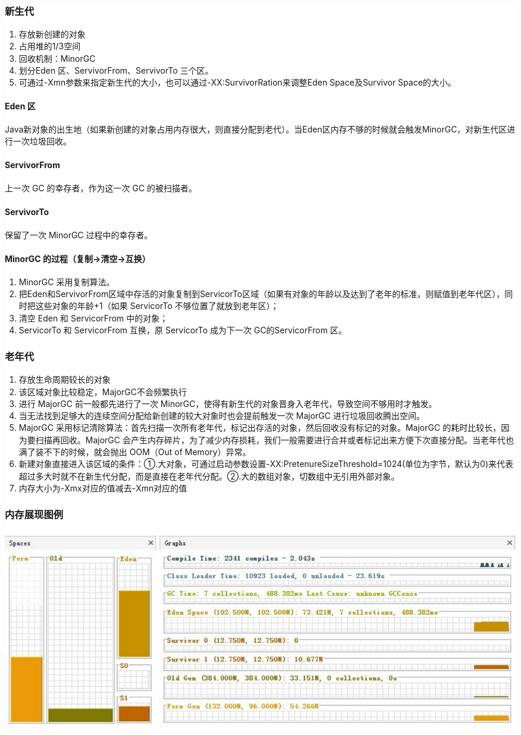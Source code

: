 </div>

### 新生代

1. 存放新创建的对象
2. 占用堆的1/3空间
3. 回收机制：MinorGC
4. 划分Eden 区、ServivorFrom、ServivorTo 三个区。
5. 可通过-Xmn参数来指定新生代的大小，也可以通过-XX:SurvivorRation来调整Eden Space及Survivor Space的大小。

#### Eden 区

Java新对象的出生地（如果新创建的对象占用内存很大，则直接分配到老代）。当Eden区内存不够的时候就会触发MinorGC，对新生代区进行一次垃圾回收。

#### ServivorFrom

上一次 GC 的幸存者，作为这一次 GC 的被扫描者。

#### ServivorTo

保留了一次 MinorGC 过程中的幸存者。

#### MinorGC 的过程（复制->清空->互换）

1. MinorGC 采用复制算法。
2. 把Eden和ServivorFrom区域中存活的对象复制到ServicorTo区域（如果有对象的年龄以及达到了老年的标准，则赋值到老年代区），同时把这些对象的年龄+1（如果 ServicorTo 不够位置了就放到老年区）；
3. 清空 Eden 和 ServicorFrom 中的对象；
4. ServicorTo 和 ServicorFrom 互换，原 ServicorTo 成为下一次 GC的ServicorFrom 区。

### 老年代

1. 存放生命周期较长的对象
2. 该区域对象比较稳定，MajorGC不会频繁执行
3. 进行 MajorGC 前一般都先进行了一次 MinorGC，使得有新生代的对象晋身入老年代，导致空间不够用时才触发。
4. 当无法找到足够大的连续空间分配给新创建的较大对象时也会提前触发一次 MajorGC 进行垃圾回收腾出空间。
5. MajorGC 采用标记清除算法：首先扫描一次所有老年代，标记出存活的对象，然后回收没有标记的对象。MajorGC 的耗时比较长，因为要扫描再回收。MajorGC 会产生内存碎片，为了减少内存损耗，我们一般需要进行合并或者标记出来方便下次直接分配。当老年代也满了装不下的时候，就会抛出 OOM（Out of Memory）异常。
6. 新建对象直接进入该区域的条件：①.大对象，可通过启动参数设置-XX:PretenureSizeThreshold=1024(单位为字节，默认为0)来代表超过多大时就不在新生代分配，而是直接在老年代分配。②.大的数组对象，切数组中无引用外部对象。
7. 内存大小为-Xmx对应的值减去-Xmn对应的值

### 内存展现图例

<div align=center>

![](JVM内存区域/1589511590668.png)
